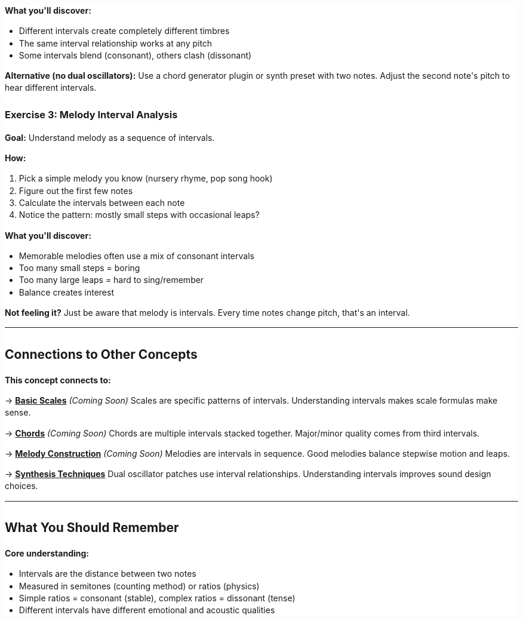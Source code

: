 **What you'll discover:** 
- Different intervals create completely different timbres
- The same interval relationship works at any pitch
- Some intervals blend (consonant), others clash (dissonant)

**Alternative (no dual oscillators):** Use a chord generator plugin or synth preset with two notes. Adjust the second note's pitch to hear different intervals.

### Exercise 3: Melody Interval Analysis

**Goal:** Understand melody as a sequence of intervals.

**How:**
1. Pick a simple melody you know (nursery rhyme, pop song hook)
2. Figure out the first few notes
3. Calculate the intervals between each note
4. Notice the pattern: mostly small steps with occasional leaps?

**What you'll discover:**
- Memorable melodies often use a mix of consonant intervals
- Too many small steps = boring
- Too many large leaps = hard to sing/remember
- Balance creates interest

**Not feeling it?** Just be aware that melody is intervals. Every time notes change pitch, that's an interval.

---

## Connections to Other Concepts

**This concept connects to:**

→ **[Basic Scales](scales_basics.md)** *(Coming Soon)*
Scales are specific patterns of intervals. Understanding intervals makes scale formulas make sense.

→ **[Chords](../02_application/chords_basics.md)** *(Coming Soon)*
Chords are multiple intervals stacked together. Major/minor quality comes from third intervals.

→ **[Melody Construction](../02_application/melody_basics.md)** *(Coming Soon)*
Melodies are intervals in sequence. Good melodies balance stepwise motion and leaps.

→ **[Synthesis Techniques](../../modular/README.md)**
Dual oscillator patches use interval relationships. Understanding intervals improves sound design choices.

---

## What You Should Remember

**Core understanding:**
- Intervals are the distance between two notes
- Measured in semitones (counting method) or ratios (physics)
- Simple ratios = consonant (stable), complex ratios = dissonant (tense)
- Different intervals have different emotional and acoustic qualities
